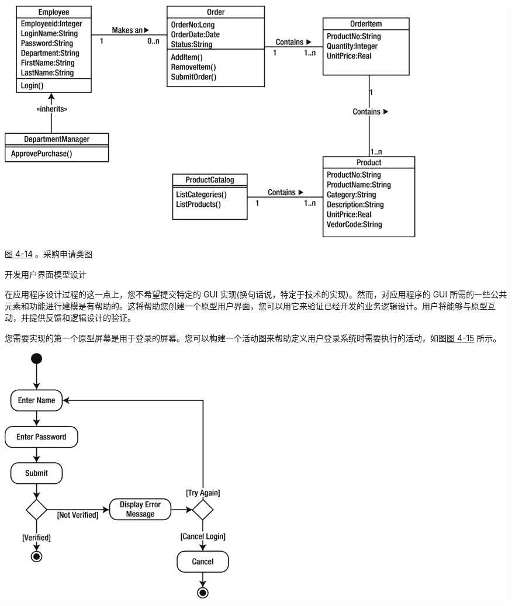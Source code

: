 ![9781430249351_Fig04-14.jpg](img/9781430249351_Fig04-14.jpg)

[图 4-14](#_Fig14) 。采购申请类图

开发用户界面模型设计

在应用程序设计过程的这一点上，您不希望提交特定的 GUI 实现(换句话说，特定于技术的实现)。然而，对应用程序的 GUI 所需的一些公共元素和功能进行建模是有帮助的。这将帮助您创建一个原型用户界面，您可以用它来验证已经开发的业务逻辑设计。用户将能够与原型互动，并提供反馈和逻辑设计的验证。

您需要实现的第一个原型屏幕是用于登录的屏幕。您可以构建一个活动图来帮助定义用户登录系统时需要执行的活动，如图[图 4-15](#Fig15) 所示。

![9781430249351_Fig04-15.jpg](img/9781430249351_Fig04-15.jpg)

